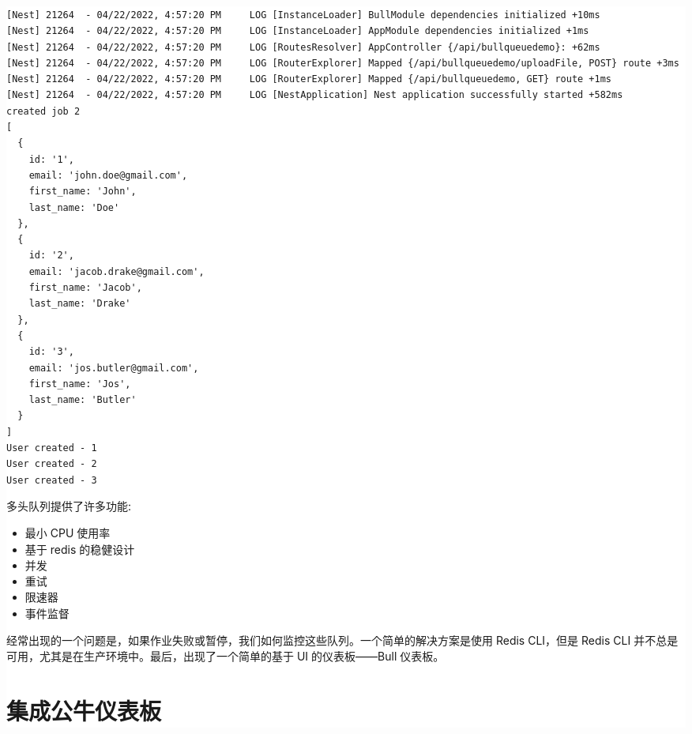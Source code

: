 ```
[Nest] 21264  - 04/22/2022, 4:57:20 PM     LOG [InstanceLoader] BullModule dependencies initialized +10ms
[Nest] 21264  - 04/22/2022, 4:57:20 PM     LOG [InstanceLoader] AppModule dependencies initialized +1ms
[Nest] 21264  - 04/22/2022, 4:57:20 PM     LOG [RoutesResolver] AppController {/api/bullqueuedemo}: +62ms
[Nest] 21264  - 04/22/2022, 4:57:20 PM     LOG [RouterExplorer] Mapped {/api/bullqueuedemo/uploadFile, POST} route +3ms
[Nest] 21264  - 04/22/2022, 4:57:20 PM     LOG [RouterExplorer] Mapped {/api/bullqueuedemo, GET} route +1ms
[Nest] 21264  - 04/22/2022, 4:57:20 PM     LOG [NestApplication] Nest application successfully started +582ms
created job 2
[
  {
    id: '1',
    email: 'john.doe@gmail.com',
    first_name: 'John',
    last_name: 'Doe'
  },
  {
    id: '2',
    email: 'jacob.drake@gmail.com',
    first_name: 'Jacob',
    last_name: 'Drake'
  },
  {
    id: '3',
    email: 'jos.butler@gmail.com',
    first_name: 'Jos',
    last_name: 'Butler'
  }
]
User created - 1
User created - 2
User created - 3
```

多头队列提供了许多功能:

*   最小 CPU 使用率
*   基于 redis 的稳健设计
*   并发
*   重试
*   限速器
*   事件监督

经常出现的一个问题是，如果作业失败或暂停，我们如何监控这些队列。一个简单的解决方案是使用 Redis CLI，但是 Redis CLI 并不总是可用，尤其是在生产环境中。最后，出现了一个简单的基于 UI 的仪表板——Bull 仪表板。

# 集成公牛仪表板
